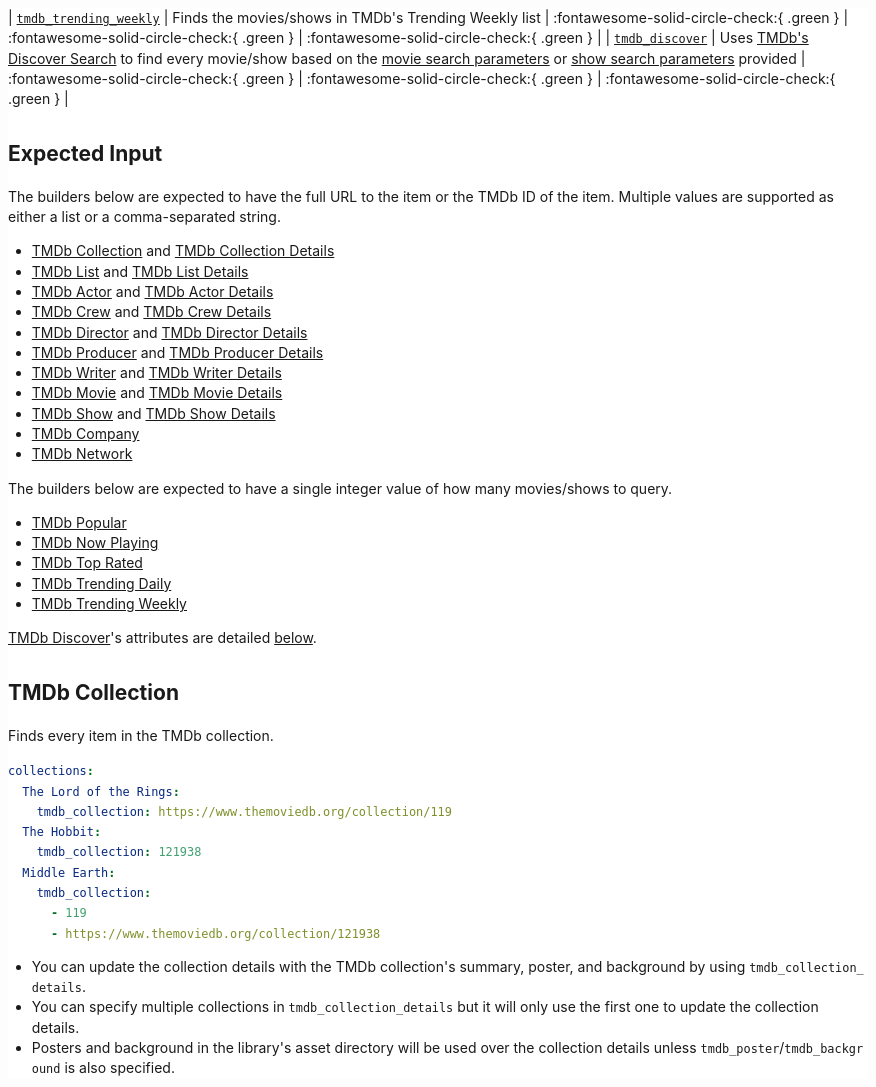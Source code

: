 | [`tmdb_trending_weekly`](#tmdb-trending-weekly) | Finds the movies/shows in TMDb's Trending Weekly list                                                                                                                                                                                                                                                                         | :fontawesome-solid-circle-check:{ .green } | :fontawesome-solid-circle-check:{ .green } | :fontawesome-solid-circle-check:{ .green } |
| [`tmdb_discover`](#tmdb-discover)               | Uses [TMDb's Discover Search](https://developer.themoviedb.org/docs/search-and-query-for-details) to find every movie/show based on the [movie search parameters](https://developers.themoviedb.org/3/discover/movie-discover) or [show search parameters](https://developers.themoviedb.org/3/discover/tv-discover) provided | :fontawesome-solid-circle-check:{ .green } | :fontawesome-solid-circle-check:{ .green } | :fontawesome-solid-circle-check:{ .green } |

## Expected Input

The builders below are expected to have the full URL to the item or the TMDb ID of the item. Multiple values are supported as either a list or a comma-separated string.

* [TMDb Collection](#tmdb-collection) and [TMDb Collection Details](#tmdb-collection)
* [TMDb List](#tmdb-list) and [TMDb List Details](#tmdb-list)
* [TMDb Actor](#tmdb-actor) and [TMDb Actor Details](#tmdb-actor)
* [TMDb Crew](#tmdb-crew) and [TMDb Crew Details](#tmdb-crew)
* [TMDb Director](#tmdb-director) and [TMDb Director Details](#tmdb-director)
* [TMDb Producer](#tmdb-producer) and [TMDb Producer Details](#tmdb-producer)
* [TMDb Writer](#tmdb-writer) and [TMDb Writer Details](#tmdb-writer)
* [TMDb Movie](#tmdb-movie) and [TMDb Movie Details](#tmdb-movie)
* [TMDb Show](#tmdb-show) and [TMDb Show Details](#tmdb-show)
* [TMDb Company](#tmdb-company)
* [TMDb Network](#tmdb-network)

The builders below are expected to have a single integer value of how many movies/shows to query.

* [TMDb Popular](#tmdb-popular)
* [TMDb Now Playing](#tmdb-now-playing)
* [TMDb Top Rated](#tmdb-top-rated)
* [TMDb Trending Daily](#tmdb-trending-daily)
* [TMDb Trending Weekly](#tmdb-trending-weekly)

[TMDb Discover](#tmdb-discover)'s attributes are detailed [below](#tmdb-discover).

## TMDb Collection

Finds every item in the TMDb collection.

```yaml
collections:
  The Lord of the Rings:
    tmdb_collection: https://www.themoviedb.org/collection/119
  The Hobbit:
    tmdb_collection: 121938
  Middle Earth:
    tmdb_collection:
      - 119
      - https://www.themoviedb.org/collection/121938
```

* You can update the collection details with the TMDb collection's summary, poster, and background by using `tmdb_collection_details`.
* You can specify multiple collections in `tmdb_collection_details` but it will only use the first one to update the collection details.
* Posters and background in the library's asset directory will be used over the collection details unless `tmdb_poster`/`tmdb_background` is also specified.
